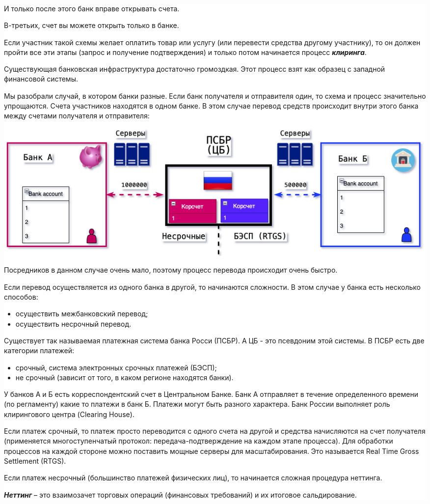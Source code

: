 И только после этого банк вправе открывать счета.

В-третьих, счет вы можете открыть только в банке.

Если участник такой схемы желает оплатить товар или услугу (или перевести средства другому участнику), то он должен пройти все эти этапы (запрос и получение подтверждения) и только потом начинается процесс ***клиринга***.

Существующая банковская инфраструктура достаточно громоздкая. Этот процесс взят как образец с западной финансовой системы. 

Мы разобрали случай, в котором банки разные. Если банк получателя и отправителя один, то схема и процесс значительно упрощаются. Счета участников находятся в одном банке. В этом случае перевод средств происходит внутри этого банка между счетами получателя и отправителя:

![](./pictures/pic18.png)

Посредников в данном случае очень мало, поэтому процесс перевода происходит очень быстро.

Если перевод осуществляется из одного банка в другой, то начинаются сложности. В этом случае у банка есть несколько способов: 
- осуществить межбанковский перевод;
- осуществить несрочный перевод.

Существует так называемая платежная система банка Росси (ПСБР). А ЦБ - это псевдоним этой системы. В ПСБР есть две категории платежей:
- срочный, система электронных срочных платежей (БЭСП);
- не срочный (зависит от того, в каком регионе находятся банки).

У банков А и Б есть корреспондентский счет в Центральном Банке. Банк А отправляет в течение определенного времени (по регламенту) какие то платежи в банк Б. Платежи могут быть разного характера. Банк России выполняет роль клирингового центра (Clearing House). 

Если платеж срочный, то платеж просто переводится с одного счета на другой и средства начисляются на счет получателя (применяется многоступенчатый протокол: передача-подтверждение на каждом этапе процесса). Для обработки процессов на каждой стороне можно поставить мощные серверы для масштабирования. Это называется Real Time Gross Settlement (RTGS).

Если платеж несрочный (большинство платежей физических лиц), то начинается сложная процедура неттинга.

***Неттинг*** – это взаимозачет торговых операций (финансовых требований) и их итоговое сальдирование.
